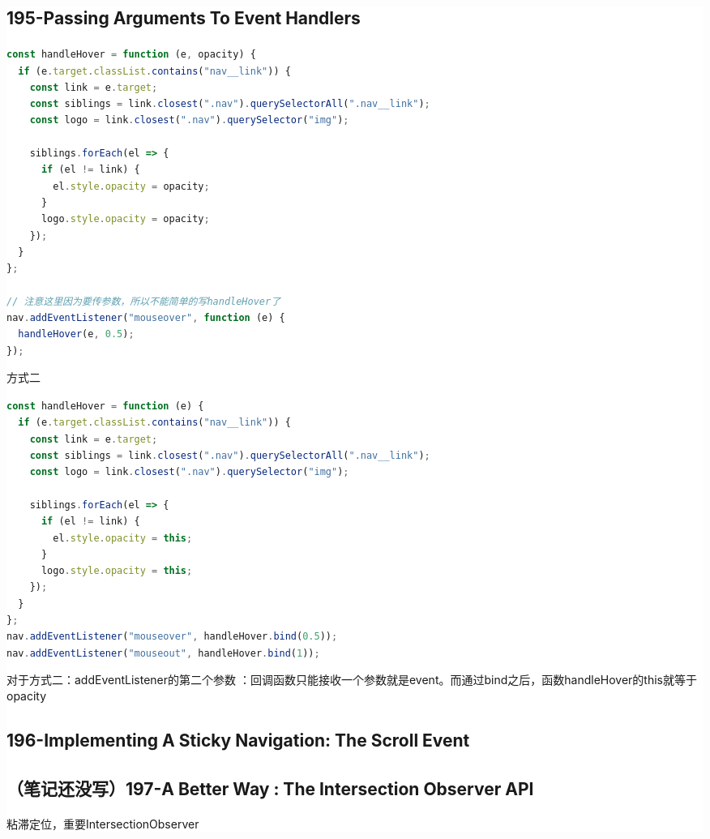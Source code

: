 ## 195-Passing Arguments To Event Handlers

```js
const handleHover = function (e, opacity) {
  if (e.target.classList.contains("nav__link")) {
    const link = e.target;
    const siblings = link.closest(".nav").querySelectorAll(".nav__link");
    const logo = link.closest(".nav").querySelector("img");

    siblings.forEach(el => {
      if (el != link) {
        el.style.opacity = opacity;
      }
      logo.style.opacity = opacity;
    });
  }
};

// 注意这里因为要传参数，所以不能简单的写handleHover了
nav.addEventListener("mouseover", function (e) {
  handleHover(e, 0.5);
});
```

方式二

```js
const handleHover = function (e) {
  if (e.target.classList.contains("nav__link")) {
    const link = e.target;
    const siblings = link.closest(".nav").querySelectorAll(".nav__link");
    const logo = link.closest(".nav").querySelector("img");

    siblings.forEach(el => {
      if (el != link) {
        el.style.opacity = this;
      }
      logo.style.opacity = this;
    });
  }
};
nav.addEventListener("mouseover", handleHover.bind(0.5));
nav.addEventListener("mouseout", handleHover.bind(1));
```

对于方式二：addEventListener的第二个参数 ：回调函数只能接收一个参数就是event。而通过bind之后，函数handleHover的this就等于opacity

## 196-Implementing A Sticky Navigation: The Scroll Event

## （笔记还没写）197-A Better Way : The Intersection Observer API

粘滞定位，重要IntersectionObserver
